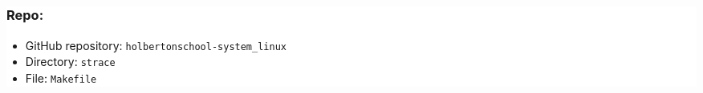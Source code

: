 ### Repo:

* GitHub repository: `holbertonschool-system_linux`
* Directory: `strace`
* File: `Makefile`
